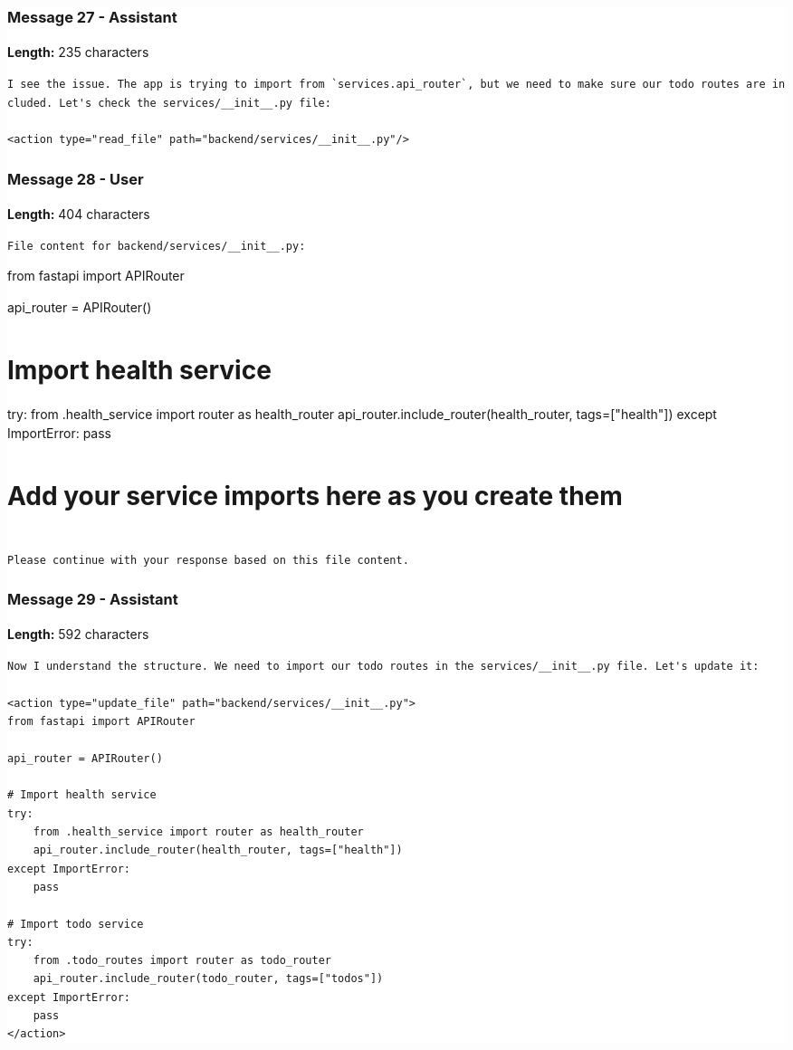 ### Message 27 - Assistant

**Length:** 235 characters

```
I see the issue. The app is trying to import from `services.api_router`, but we need to make sure our todo routes are included. Let's check the services/__init__.py file:

<action type="read_file" path="backend/services/__init__.py"/>

```

### Message 28 - User

**Length:** 404 characters

```
File content for backend/services/__init__.py:

```
from fastapi import APIRouter

api_router = APIRouter()

# Import health service
try:
    from .health_service import router as health_router
    api_router.include_router(health_router, tags=["health"])
except ImportError:
    pass

# Add your service imports here as you create them
```

Please continue with your response based on this file content.
```

### Message 29 - Assistant

**Length:** 592 characters

```
Now I understand the structure. We need to import our todo routes in the services/__init__.py file. Let's update it:

<action type="update_file" path="backend/services/__init__.py">
from fastapi import APIRouter

api_router = APIRouter()

# Import health service
try:
    from .health_service import router as health_router
    api_router.include_router(health_router, tags=["health"])
except ImportError:
    pass

# Import todo service
try:
    from .todo_routes import router as todo_router
    api_router.include_router(todo_router, tags=["todos"])
except ImportError:
    pass
</action>

```